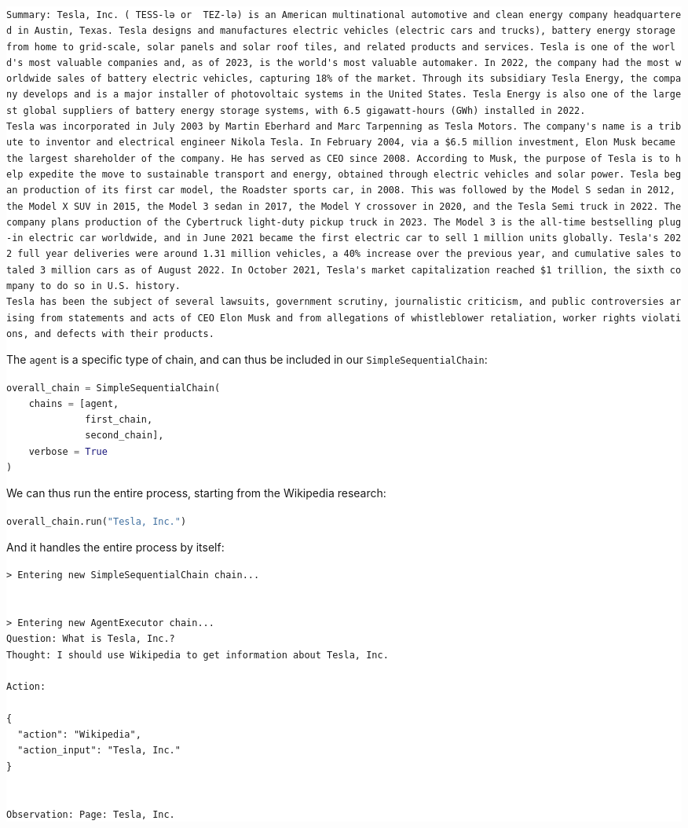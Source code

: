 ```
Summary: Tesla, Inc. ( TESS-lə or  TEZ-lə) is an American multinational automotive and clean energy company headquartered in Austin, Texas. Tesla designs and manufactures electric vehicles (electric cars and trucks), battery energy storage from home to grid-scale, solar panels and solar roof tiles, and related products and services. Tesla is one of the world's most valuable companies and, as of 2023, is the world's most valuable automaker. In 2022, the company had the most worldwide sales of battery electric vehicles, capturing 18% of the market. Through its subsidiary Tesla Energy, the company develops and is a major installer of photovoltaic systems in the United States. Tesla Energy is also one of the largest global suppliers of battery energy storage systems, with 6.5 gigawatt-hours (GWh) installed in 2022.
Tesla was incorporated in July 2003 by Martin Eberhard and Marc Tarpenning as Tesla Motors. The company's name is a tribute to inventor and electrical engineer Nikola Tesla. In February 2004, via a $6.5 million investment, Elon Musk became the largest shareholder of the company. He has served as CEO since 2008. According to Musk, the purpose of Tesla is to help expedite the move to sustainable transport and energy, obtained through electric vehicles and solar power. Tesla began production of its first car model, the Roadster sports car, in 2008. This was followed by the Model S sedan in 2012, the Model X SUV in 2015, the Model 3 sedan in 2017, the Model Y crossover in 2020, and the Tesla Semi truck in 2022. The company plans production of the Cybertruck light-duty pickup truck in 2023. The Model 3 is the all-time bestselling plug-in electric car worldwide, and in June 2021 became the first electric car to sell 1 million units globally. Tesla's 2022 full year deliveries were around 1.31 million vehicles, a 40% increase over the previous year, and cumulative sales totaled 3 million cars as of August 2022. In October 2021, Tesla's market capitalization reached $1 trillion, the sixth company to do so in U.S. history.
Tesla has been the subject of several lawsuits, government scrutiny, journalistic criticism, and public controversies arising from statements and acts of CEO Elon Musk and from allegations of whistleblower retaliation, worker rights violations, and defects with their products.
```

The `agent` is a specific type of chain, and can thus be included in our `SimpleSequentialChain`:

```Python
overall_chain = SimpleSequentialChain(
    chains = [agent,
              first_chain,
              second_chain],
    verbose = True
)
```

We can thus run the entire process, starting from the Wikipedia research:

```Python
overall_chain.run("Tesla, Inc.")
```

And it handles the entire process by itself:

```
> Entering new SimpleSequentialChain chain...


> Entering new AgentExecutor chain...
Question: What is Tesla, Inc.?
Thought: I should use Wikipedia to get information about Tesla, Inc.

Action:

{
  "action": "Wikipedia",
  "action_input": "Tesla, Inc."
}


Observation: Page: Tesla, Inc.
```